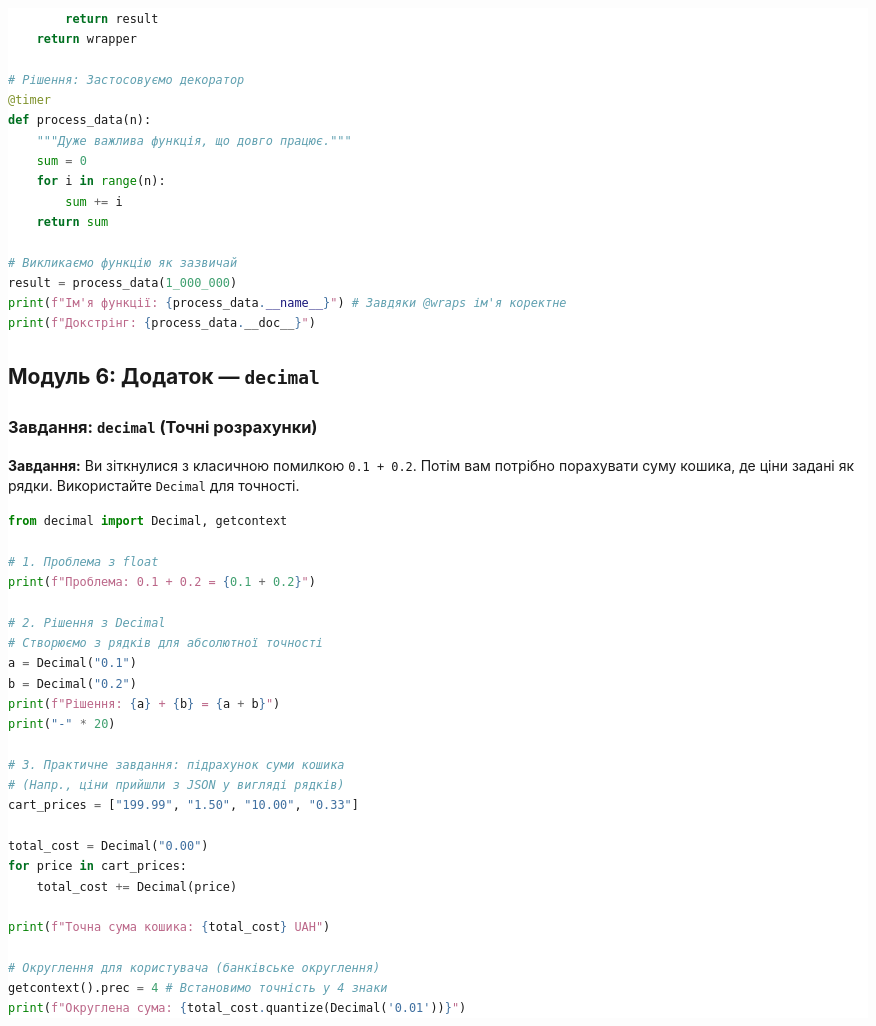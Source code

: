 ```Python
        return result
    return wrapper

# Рішення: Застосовуємо декоратор
@timer
def process_data(n):
    """Дуже важлива функція, що довго працює."""
    sum = 0
    for i in range(n):
        sum += i
    return sum

# Викликаємо функцію як зазвичай
result = process_data(1_000_000)
print(f"Ім'я функції: {process_data.__name__}") # Завдяки @wraps ім'я коректне
print(f"Докстрінг: {process_data.__doc__}")
```

## Модуль 6: Додаток — `decimal`

### Завдання: `decimal` (Точні розрахунки)

**Завдання:** Ви зіткнулися з класичною помилкою `0.1 + 0.2`. Потім вам потрібно порахувати суму кошика, де ціни задані як рядки. Використайте `Decimal` для точності.
``` Python
from decimal import Decimal, getcontext

# 1. Проблема з float
print(f"Проблема: 0.1 + 0.2 = {0.1 + 0.2}")

# 2. Рішення з Decimal
# Створюємо з рядків для абсолютної точності
a = Decimal("0.1")
b = Decimal("0.2")
print(f"Рішення: {a} + {b} = {a + b}")
print("-" * 20)

# 3. Практичне завдання: підрахунок суми кошика
# (Напр., ціни прийшли з JSON у вигляді рядків)
cart_prices = ["199.99", "1.50", "10.00", "0.33"]

total_cost = Decimal("0.00")
for price in cart_prices:
    total_cost += Decimal(price)

print(f"Точна сума кошика: {total_cost} UAH")

# Округлення для користувача (банківське округлення)
getcontext().prec = 4 # Встановимо точність у 4 знаки
print(f"Округлена сума: {total_cost.quantize(Decimal('0.01'))}")
```